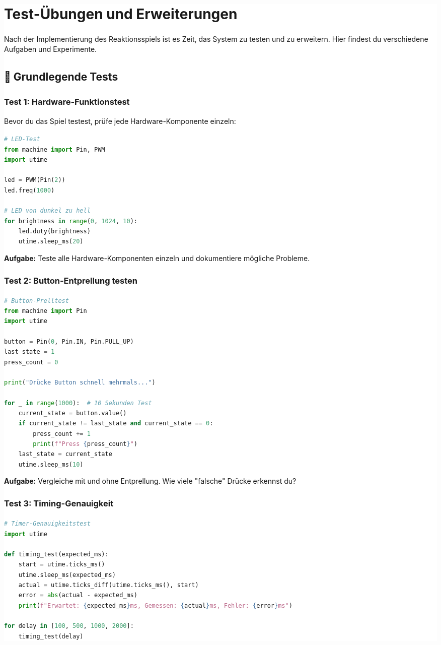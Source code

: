 # Test-Übungen und Erweiterungen

Nach der Implementierung des Reaktionsspiels ist es Zeit, das System zu testen und zu erweitern. Hier findest du verschiedene Aufgaben und Experimente.

## 🧪 Grundlegende Tests

### Test 1: Hardware-Funktionstest
Bevor du das Spiel testest, prüfe jede Hardware-Komponente einzeln:

```python
# LED-Test
from machine import Pin, PWM
import utime

led = PWM(Pin(2))
led.freq(1000)

# LED von dunkel zu hell
for brightness in range(0, 1024, 10):
    led.duty(brightness)
    utime.sleep_ms(20)
```

**Aufgabe:** Teste alle Hardware-Komponenten einzeln und dokumentiere mögliche Probleme.

### Test 2: Button-Entprellung testen
```python
# Button-Prelltest
from machine import Pin
import utime

button = Pin(0, Pin.IN, Pin.PULL_UP)
last_state = 1
press_count = 0

print("Drücke Button schnell mehrmals...")

for _ in range(1000):  # 10 Sekunden Test
    current_state = button.value()
    if current_state != last_state and current_state == 0:
        press_count += 1
        print(f"Press {press_count}")
    last_state = current_state
    utime.sleep_ms(10)
```

**Aufgabe:** Vergleiche mit und ohne Entprellung. Wie viele "falsche" Drücke erkennst du?

### Test 3: Timing-Genauigkeit
```python
# Timer-Genauigkeitstest
import utime

def timing_test(expected_ms):
    start = utime.ticks_ms()
    utime.sleep_ms(expected_ms)
    actual = utime.ticks_diff(utime.ticks_ms(), start)
    error = abs(actual - expected_ms)
    print(f"Erwartet: {expected_ms}ms, Gemessen: {actual}ms, Fehler: {error}ms")

for delay in [100, 500, 1000, 2000]:
    timing_test(delay)
```